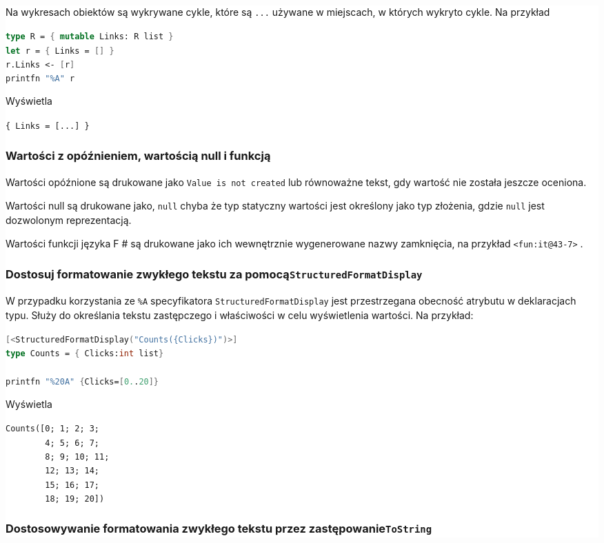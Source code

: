 Na wykresach obiektów są wykrywane cykle, które są `...` używane w miejscach, w których wykryto cykle. Na przykład

```fsharp
type R = { mutable Links: R list }
let r = { Links = [] }
r.Links <- [r]
printfn "%A" r
```

Wyświetla

```console
{ Links = [...] }
```

### <a name="lazy-null-and-function-values"></a>Wartości z opóźnieniem, wartością null i funkcją

Wartości opóźnione są drukowane jako `Value is not created` lub równoważne tekst, gdy wartość nie została jeszcze oceniona.

Wartości null są drukowane jako, `null` chyba że typ statyczny wartości jest określony jako typ złożenia, gdzie `null` jest dozwolonym reprezentacją.

Wartości funkcji języka F # są drukowane jako ich wewnętrznie wygenerowane nazwy zamknięcia, na przykład `<fun:it@43-7>` .

### <a name="customize-plain-text-formatting-with-structuredformatdisplay"></a>Dostosuj formatowanie zwykłego tekstu za pomocą`StructuredFormatDisplay`

W przypadku korzystania ze `%A` specyfikatora `StructuredFormatDisplay` jest przestrzegana obecność atrybutu w deklaracjach typu.  Służy do określania tekstu zastępczego i właściwości w celu wyświetlenia wartości. Na przykład:

```fsharp
[<StructuredFormatDisplay("Counts({Clicks})")>]
type Counts = { Clicks:int list}

printfn "%20A" {Clicks=[0..20]}
```

Wyświetla

```console
Counts([0; 1; 2; 3;
        4; 5; 6; 7;
        8; 9; 10; 11;
        12; 13; 14;
        15; 16; 17;
        18; 19; 20])
```

### <a name="customize-plain-text-formatting-by-overriding-tostring"></a>Dostosowywanie formatowania zwykłego tekstu przez zastępowanie`ToString`
